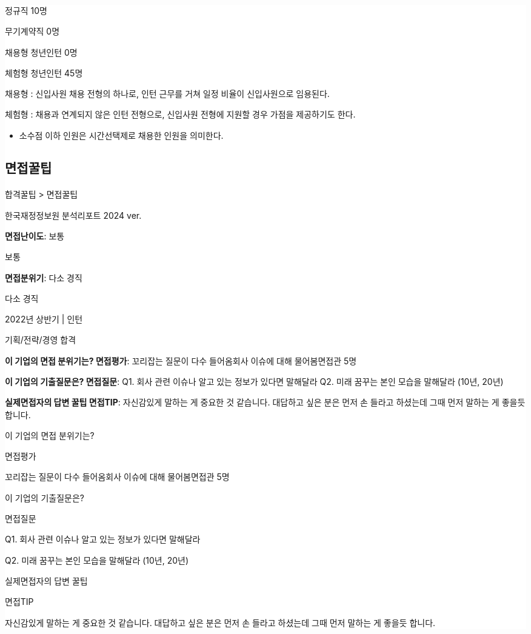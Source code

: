 정규직 10명

무기계약직 0명

채용형 청년인턴 0명

체험형 청년인턴 45명

채용형 : 신입사원 채용 전형의 하나로, 인턴 근무를 거쳐 일정 비율이 신입사원으로 임용된다.

체험형 : 채용과 연계되지 않은 인턴 전형으로, 신입사원 전형에 지원할 경우 가점을 제공하기도 한다.

* 소수점 이하 인원은 시간선택제로 채용한 인원을 의미한다.

## 면접꿀팁

합격꿀팁 > 면접꿀팁

한국재정정보원 분석리포트 2024 ver.

**면접난이도**: 보통

보통

**면접분위기**: 다소 경직

다소 경직

2022년 상반기 | 인턴

기획/전략/경영 합격

**이 기업의 면접 분위기는? 면접평가**: 꼬리잡는 질문이 다수 들어옴회사 이슈에 대해 물어봄면접관 5명

**이 기업의 기출질문은? 면접질문**: Q1. 회사 관련 이슈나 알고 있는 정보가 있다면 말해달라 Q2. 미래 꿈꾸는 본인 모습을 말해달라 (10년, 20년)

**실제면접자의 답변 꿀팁 면접TIP**: 자신감있게 말하는 게 중요한 것 같습니다. 대답하고 싶은 분은 먼저 손 들라고 하셨는데 그때 먼저 말하는 게 좋을듯 합니다.

이 기업의 면접 분위기는?

면접평가

꼬리잡는 질문이 다수 들어옴회사 이슈에 대해 물어봄면접관 5명

이 기업의 기출질문은?

면접질문

Q1. 회사 관련 이슈나 알고 있는 정보가 있다면 말해달라

Q2. 미래 꿈꾸는 본인 모습을 말해달라 (10년, 20년)

실제면접자의 답변 꿀팁

면접TIP

자신감있게 말하는 게 중요한 것 같습니다. 대답하고 싶은 분은 먼저 손 들라고 하셨는데 그때 먼저 말하는 게 좋을듯 합니다.


